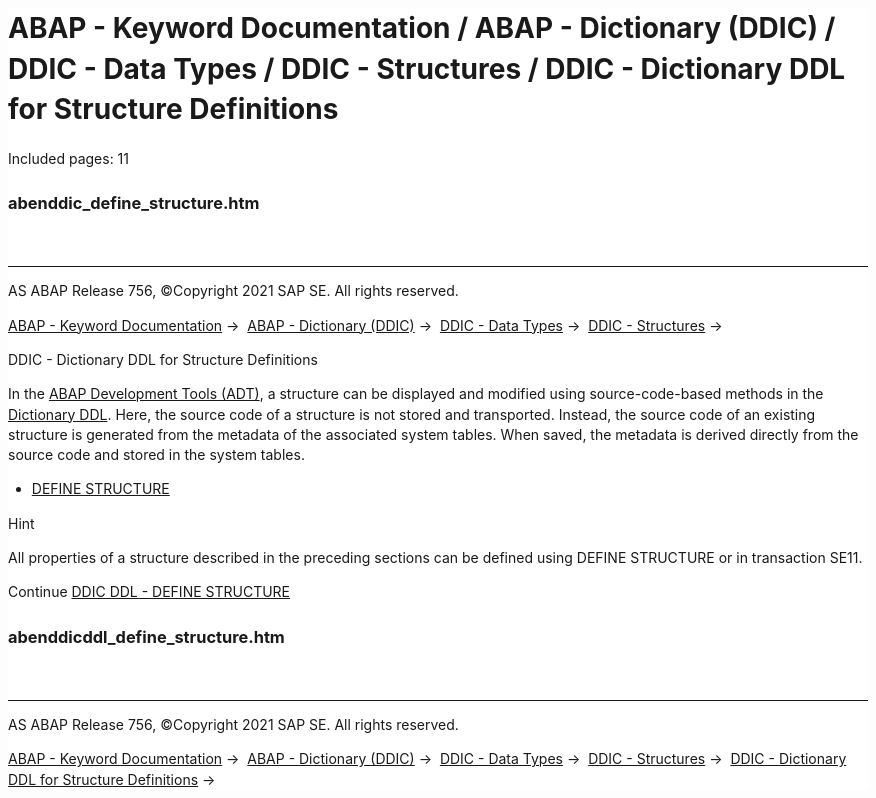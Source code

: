 # ABAP - Keyword Documentation / ABAP - Dictionary (DDIC) / DDIC - Data Types / DDIC - Structures / DDIC - Dictionary DDL for Structure Definitions

Included pages: 11


### abenddic_define_structure.htm

  

* * *

AS ABAP Release 756, ©Copyright 2021 SAP SE. All rights reserved.

[ABAP - Keyword Documentation](https://help.sap.com/doc/abapdocu_756_index_htm/7.56/en-US/abenabap.htm) →  [ABAP - Dictionary (DDIC)](https://help.sap.com/doc/abapdocu_756_index_htm/7.56/en-US/abenabap_dictionary.htm) →  [DDIC - Data Types](https://help.sap.com/doc/abapdocu_756_index_htm/7.56/en-US/abenddic_data_types.htm) →  [DDIC - Structures](https://help.sap.com/doc/abapdocu_756_index_htm/7.56/en-US/abenddic_structures.htm) → 

DDIC - Dictionary DDL for Structure Definitions

In the [ABAP Development Tools (ADT)](https://help.sap.com/doc/abapdocu_756_index_htm/7.56/en-US/abenadt_glosry.htm "Glossary Entry"), a structure can be displayed and modified using source-code-based methods in the [Dictionary DDL](https://help.sap.com/doc/abapdocu_756_index_htm/7.56/en-US/abendictionary_ddl_glosry.htm "Glossary Entry"). Here, the source code of a structure is not stored and transported. Instead, the source code of an existing structure is generated from the metadata of the associated system tables. When saved, the metadata is derived directly from the source code and stored in the system tables.

-   [DEFINE STRUCTURE](https://help.sap.com/doc/abapdocu_756_index_htm/7.56/en-US/abenddicddl_define_structure.htm)

Hint

All properties of a structure described in the preceding sections can be defined using DEFINE STRUCTURE or in transaction SE11.

Continue
[DDIC DDL - DEFINE STRUCTURE](https://help.sap.com/doc/abapdocu_756_index_htm/7.56/en-US/abenddicddl_define_structure.htm)


### abenddicddl_define_structure.htm

  

* * *

AS ABAP Release 756, ©Copyright 2021 SAP SE. All rights reserved.

[ABAP - Keyword Documentation](https://help.sap.com/doc/abapdocu_756_index_htm/7.56/en-US/abenabap.htm) →  [ABAP - Dictionary (DDIC)](https://help.sap.com/doc/abapdocu_756_index_htm/7.56/en-US/abenabap_dictionary.htm) →  [DDIC - Data Types](https://help.sap.com/doc/abapdocu_756_index_htm/7.56/en-US/abenddic_data_types.htm) →  [DDIC - Structures](https://help.sap.com/doc/abapdocu_756_index_htm/7.56/en-US/abenddic_structures.htm) →  [DDIC - Dictionary DDL for Structure Definitions](https://help.sap.com/doc/abapdocu_756_index_htm/7.56/en-US/abenddic_define_structure.htm) → 
